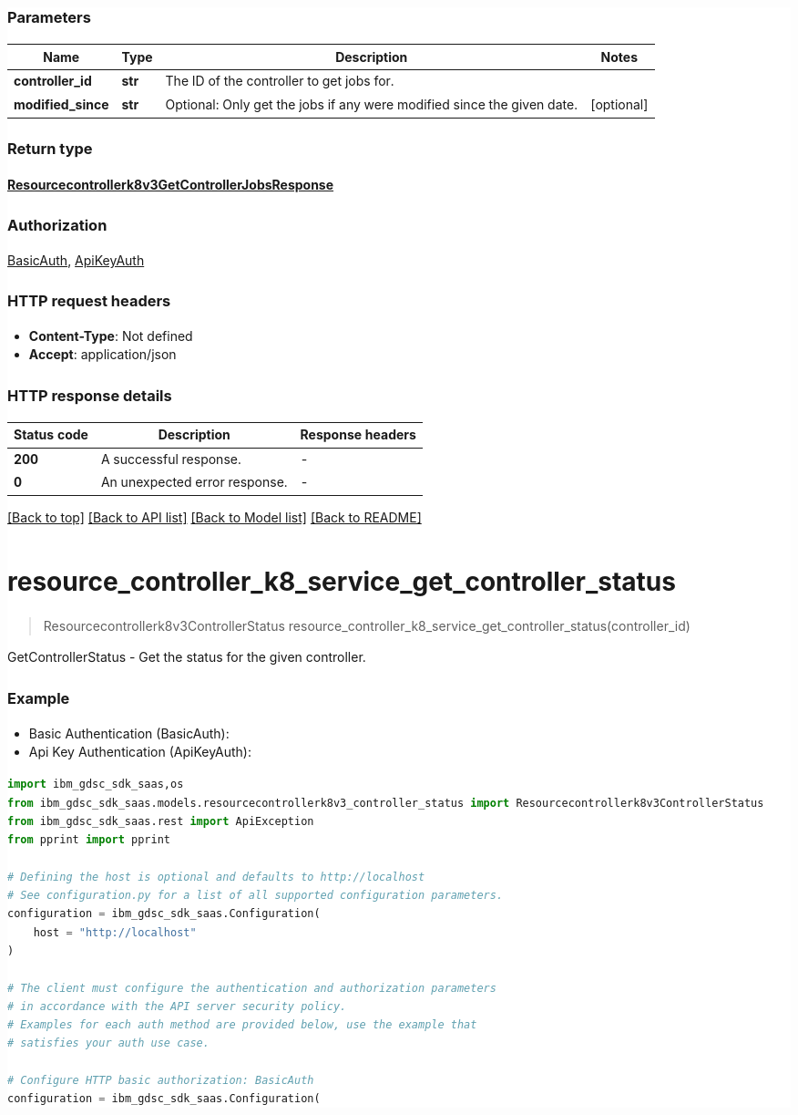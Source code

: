 

### Parameters


Name | Type | Description  | Notes
------------- | ------------- | ------------- | -------------
 **controller_id** | **str**| The ID of the controller to get jobs for. | 
 **modified_since** | **str**| Optional: Only get the jobs if any were modified since the given date. | [optional] 

### Return type

[**Resourcecontrollerk8v3GetControllerJobsResponse**](Resourcecontrollerk8v3GetControllerJobsResponse.md)

### Authorization

[BasicAuth](../README.md#BasicAuth), [ApiKeyAuth](../README.md#ApiKeyAuth)

### HTTP request headers

 - **Content-Type**: Not defined
 - **Accept**: application/json

### HTTP response details

| Status code | Description | Response headers |
|-------------|-------------|------------------|
**200** | A successful response. |  -  |
**0** | An unexpected error response. |  -  |

[[Back to top]](#) [[Back to API list]](../README.md#documentation-for-api-endpoints) [[Back to Model list]](../README.md#documentation-for-models) [[Back to README]](../README.md)

# **resource_controller_k8_service_get_controller_status**
> Resourcecontrollerk8v3ControllerStatus resource_controller_k8_service_get_controller_status(controller_id)

GetControllerStatus - Get the status for the given controller.

### Example

* Basic Authentication (BasicAuth):
* Api Key Authentication (ApiKeyAuth):

```python
import ibm_gdsc_sdk_saas,os
from ibm_gdsc_sdk_saas.models.resourcecontrollerk8v3_controller_status import Resourcecontrollerk8v3ControllerStatus
from ibm_gdsc_sdk_saas.rest import ApiException
from pprint import pprint

# Defining the host is optional and defaults to http://localhost
# See configuration.py for a list of all supported configuration parameters.
configuration = ibm_gdsc_sdk_saas.Configuration(
    host = "http://localhost"
)

# The client must configure the authentication and authorization parameters
# in accordance with the API server security policy.
# Examples for each auth method are provided below, use the example that
# satisfies your auth use case.

# Configure HTTP basic authorization: BasicAuth
configuration = ibm_gdsc_sdk_saas.Configuration(
```